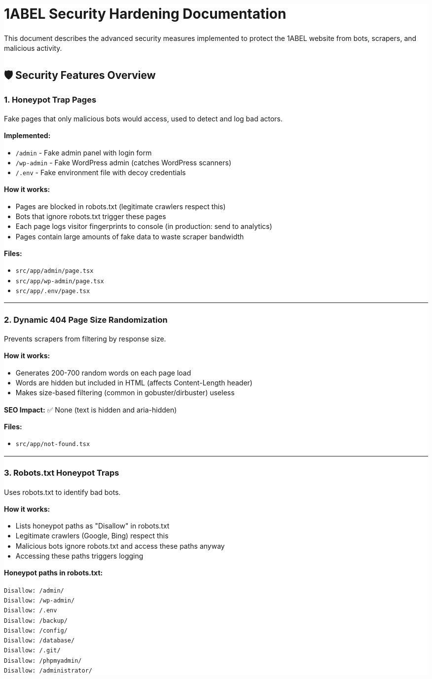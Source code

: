 # 1ABEL Security Hardening Documentation

This document describes the advanced security measures implemented to protect the 1ABEL website from bots, scrapers, and malicious activity.

## 🛡️ Security Features Overview

### 1. **Honeypot Trap Pages**
Fake pages that only malicious bots would access, used to detect and log bad actors.

**Implemented:**
- `/admin` - Fake admin panel with login form
- `/wp-admin` - Fake WordPress admin (catches WordPress scanners)
- `/.env` - Fake environment file with decoy credentials

**How it works:**
- Pages are blocked in robots.txt (legitimate crawlers respect this)
- Bots that ignore robots.txt trigger these pages
- Each page logs visitor fingerprints to console (in production: send to analytics)
- Pages contain large amounts of fake data to waste scraper bandwidth

**Files:**
- `src/app/admin/page.tsx`
- `src/app/wp-admin/page.tsx`
- `src/app/.env/page.tsx`

---

### 2. **Dynamic 404 Page Size Randomization**
Prevents scrapers from filtering by response size.

**How it works:**
- Generates 200-700 random words on each page load
- Words are hidden but included in HTML (affects Content-Length header)
- Makes size-based filtering (common in gobuster/dirbuster) useless

**SEO Impact:** ✅ None (text is hidden and aria-hidden)

**Files:**
- `src/app/not-found.tsx`

---

### 3. **Robots.txt Honeypot Traps**
Uses robots.txt to identify bad bots.

**How it works:**
- Lists honeypot paths as "Disallow" in robots.txt
- Legitimate crawlers (Google, Bing) respect this
- Malicious bots ignore robots.txt and access these paths anyway
- Accessing these paths triggers logging

**Honeypot paths in robots.txt:**
```
Disallow: /admin/
Disallow: /wp-admin/
Disallow: /.env
Disallow: /backup/
Disallow: /config/
Disallow: /database/
Disallow: /.git/
Disallow: /phpmyadmin/
Disallow: /administrator/
```
